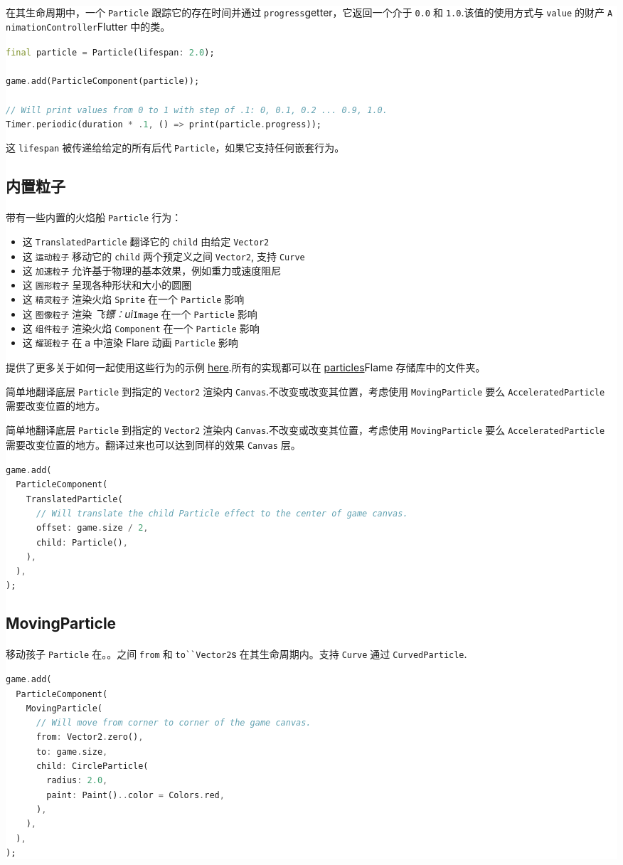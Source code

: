 在其生命周期中，一个 `Particle` 跟踪它的存在时间并通过 `progress`getter，它返回一个介于 `0.0` 和 `1.0`.该值的使用方式与 `value` 的财产 `AnimationController`Flutter 中的类。

```dart
final particle = Particle(lifespan: 2.0);

game.add(ParticleComponent(particle));

// Will print values from 0 to 1 with step of .1: 0, 0.1, 0.2 ... 0.9, 1.0.
Timer.periodic(duration * .1, () => print(particle.progress));
```

这 `lifespan` 被传递给给定的所有后代 `Particle`，如果它支持任何嵌套行为。

## 内置粒子

带有一些内置的火焰船 `Particle` 行为：
* 这 `TranslatedParticle` 翻译它的 `child` 由给定 `Vector2`
* 这 `运动粒子` 移动它的 `child` 两个预定义之间 `Vector2`, 支持 `Curve`
* 这 `加速粒子` 允许基于物理的基本效果，例如重力或速度阻尼
* 这 `圆形粒子` 呈现各种形状和大小的圆圈
* 这 `精灵粒子` 渲染火焰 `Sprite` 在一个 `Particle` 影响
* 这 `图像粒子` 渲染 *飞镖：ui*`Image` 在一个 `Particle` 影响
* 这 `组件粒子` 渲染火焰 `Component` 在一个 `Particle` 影响
* 这 `耀斑粒子` 在 a 中渲染 Flare 动画 `Particle` 影响

提供了更多关于如何一起使用这些行为的示例 [here](https://github.com/flame-engine/flame/blob/main/examples/lib/stories/utils/particles.dart).所有的实现都可以在 [particles](https://github.com/flame-engine/flame/tree/main/packages/flame/lib/src/particles)Flame 存储库中的文件夹。

简单地翻译底层 `Particle` 到指定的 `Vector2` 渲染内 `Canvas`.不改变或改变其位置，考虑使用 `MovingParticle` 要么 `AcceleratedParticle` 需要改变位置的地方。

简单地翻译底层 `Particle` 到指定的 `Vector2` 渲染内 `Canvas`.不改变或改变其位置，考虑使用 `MovingParticle` 要么 `AcceleratedParticle` 需要改变位置的地方。翻译过来也可以达到同样的效果 `Canvas` 层。

```dart
game.add(
  ParticleComponent(
    TranslatedParticle(
      // Will translate the child Particle effect to the center of game canvas.
      offset: game.size / 2,
      child: Particle(),
    ),
  ),
);
```

## MovingParticle

移动孩子 `Particle` 在。。之间 `from` 和 `to``Vector2`s 在其生命周期内。支持 `Curve` 通过 `CurvedParticle`.

```dart
game.add(
  ParticleComponent(
    MovingParticle(
      // Will move from corner to corner of the game canvas.
      from: Vector2.zero(),
      to: game.size,
      child: CircleParticle(
        radius: 2.0,
        paint: Paint()..color = Colors.red,
      ),
    ),
  ),
);
```
